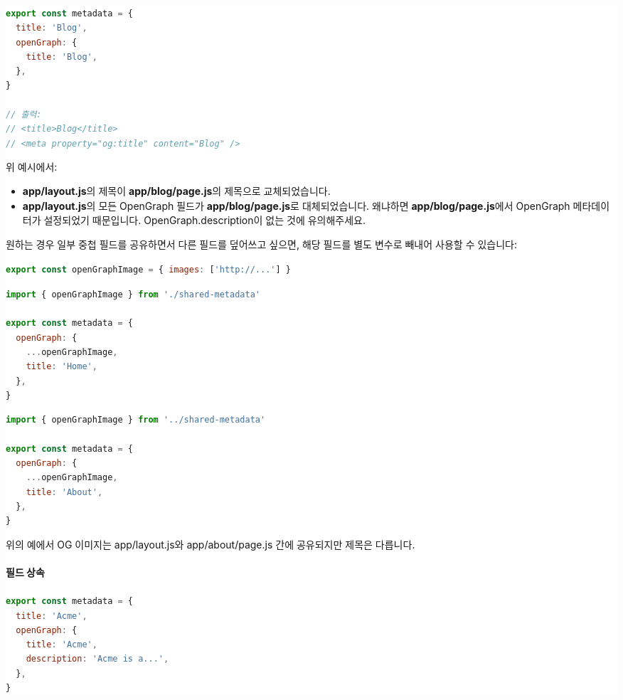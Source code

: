 ```js
export const metadata = {
  title: 'Blog',
  openGraph: {
    title: 'Blog',
  },
}
 
// 출력:
// <title>Blog</title>
// <meta property="og:title" content="Blog" />
```

위 예시에서:

<div class="content-ad"></div>

- **app/layout.js**의 제목이 **app/blog/page.js**의 제목으로 교체되었습니다.
- **app/layout.js**의 모든 OpenGraph 필드가 **app/blog/page.js**로 대체되었습니다. 왜냐하면 **app/blog/page.js**에서 OpenGraph 메타데이터가 설정되었기 때문입니다. OpenGraph.description이 없는 것에 유의해주세요.

원하는 경우 일부 중첩 필드를 공유하면서 다른 필드를 덮어쓰고 싶으면, 해당 필드를 별도 변수로 빼내어 사용할 수 있습니다:

```js
export const openGraphImage = { images: ['http://...'] }
```

```js
import { openGraphImage } from './shared-metadata'
 
export const metadata = {
  openGraph: {
    ...openGraphImage,
    title: 'Home',
  },
}
```

<div class="content-ad"></div>

```js
import { openGraphImage } from '../shared-metadata'

export const metadata = {
  openGraph: {
    ...openGraphImage,
    title: 'About',
  },
}
```

위의 예에서 OG 이미지는 app/layout.js와 app/about/page.js 간에 공유되지만 제목은 다릅니다.

#### 필드 상속

```js
export const metadata = {
  title: 'Acme',
  openGraph: {
    title: 'Acme',
    description: 'Acme is a...',
  },
}
```
